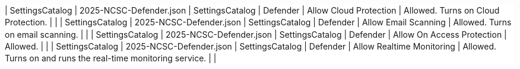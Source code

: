 | SettingsCatalog     | 2025-NCSC-Defender.json                    | SettingsCatalog                         | Defender                                                                                                                        | Allow Cloud Protection                                                                                                              | Allowed. Turns on Cloud Protection.                                                                                                                                                                                                                                                                                                                                                                                                                                                                                                                                                                                                                                                                                                                                                                                                                                                                                                                |     |
| SettingsCatalog     | 2025-NCSC-Defender.json                    | SettingsCatalog                         | Defender                                                                                                                        | Allow Email Scanning                                                                                                                | Allowed. Turns on email scanning.                                                                                                                                                                                                                                                                                                                                                                                                                                                                                                                                                                                                                                                                                                                                                                                                                                                                                                                  |     |
| SettingsCatalog     | 2025-NCSC-Defender.json                    | SettingsCatalog                         | Defender                                                                                                                        | Allow On Access Protection                                                                                                          | Allowed.                                                                                                                                                                                                                                                                                                                                                                                                                                                                                                                                                                                                                                                                                                                                                                                                                                                                                                                                           |     |
| SettingsCatalog     | 2025-NCSC-Defender.json                    | SettingsCatalog                         | Defender                                                                                                                        | Allow Realtime Monitoring                                                                                                           | Allowed. Turns on and runs the real-time monitoring service.                                                                                                                                                                                                                                                                                                                                                                                                                                                                                                                                                                                                                                                                                                                                                                                                                                                                                       |     |